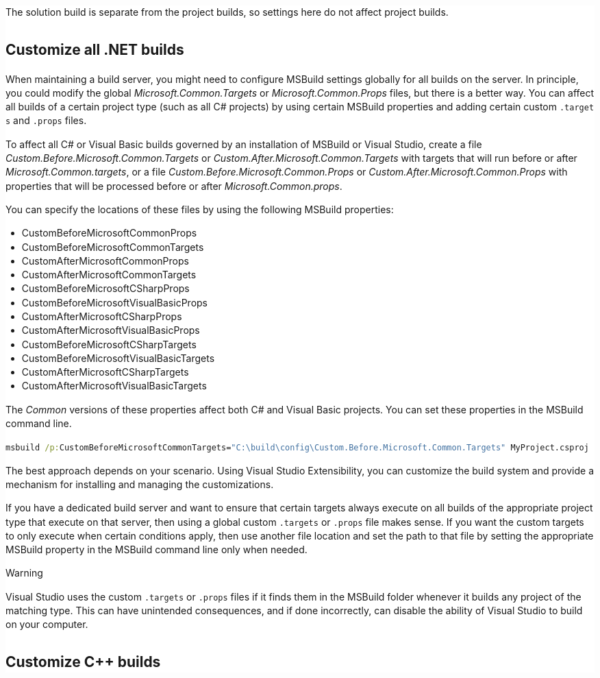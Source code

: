 The solution build is separate from the project builds, so settings here do not affect project builds.

## Customize all .NET builds

When maintaining a build server, you might need to configure MSBuild settings globally for all builds on the server.  In principle, you could modify the global *Microsoft.Common.Targets* or *Microsoft.Common.Props* files, but there is a better way. You can affect all builds of a certain project type (such as all C# projects) by using certain MSBuild properties and adding certain custom `.targets` and `.props` files.

To affect all C# or Visual Basic builds governed by an installation of MSBuild or Visual Studio, create a file *Custom.Before.Microsoft.Common.Targets* or *Custom.After.Microsoft.Common.Targets* with targets that will run before or after *Microsoft.Common.targets*, or a file *Custom.Before.Microsoft.Common.Props* or *Custom.After.Microsoft.Common.Props* with properties that will be processed before or after *Microsoft.Common.props*.

You can specify the locations of these files by using the following MSBuild properties:

- CustomBeforeMicrosoftCommonProps
- CustomBeforeMicrosoftCommonTargets
- CustomAfterMicrosoftCommonProps
- CustomAfterMicrosoftCommonTargets
- CustomBeforeMicrosoftCSharpProps
- CustomBeforeMicrosoftVisualBasicProps
- CustomAfterMicrosoftCSharpProps
- CustomAfterMicrosoftVisualBasicProps
- CustomBeforeMicrosoftCSharpTargets
- CustomBeforeMicrosoftVisualBasicTargets
- CustomAfterMicrosoftCSharpTargets
- CustomAfterMicrosoftVisualBasicTargets

The *Common* versions of these properties affect both C# and Visual Basic projects. You can set these properties in the MSBuild command line.

```cmd
msbuild /p:CustomBeforeMicrosoftCommonTargets="C:\build\config\Custom.Before.Microsoft.Common.Targets" MyProject.csproj
```

The best approach depends on your scenario. Using Visual Studio Extensibility, you can customize the build system and provide a mechanism for installing and managing the customizations.

If you have a dedicated build server and want to ensure that certain targets always execute on all builds of the appropriate project type that execute on that server, then using a global custom `.targets` or `.props` file makes sense.  If you want the custom targets to only execute when certain conditions apply, then use another file location and set the path to that file by setting the appropriate MSBuild property in the MSBuild command line only when needed.

> [!WARNING]
> Visual Studio uses the custom `.targets` or `.props` files if it finds them in the MSBuild folder whenever it builds any project of the matching type. This can have unintended consequences, and if done incorrectly, can disable the ability of Visual Studio to build on your computer.

## Customize C++ builds
